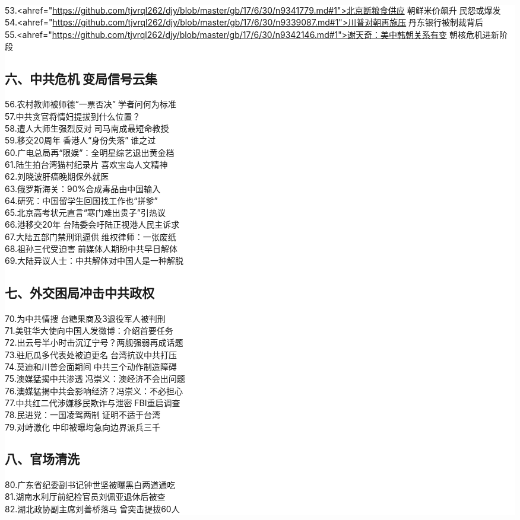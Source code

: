 53.<ahref="https://github.com/tjvrql262/djy/blob/master/gb/17/6/30/n9341779.md#1">北京断粮食供应 朝鲜米价飙升 民怨或爆发</a><br />
54.<ahref="https://github.com/tjvrql262/djy/blob/master/gb/17/6/30/n9339087.md#1">川普对朝再施压 丹东银行被制裁背后</a><br />
55.<ahref="https://github.com/tjvrql262/djy/blob/master/gb/17/6/30/n9342146.md#1">谢天奇：美中韩朝关系有变 朝核危机进新阶段</a></p>
<h2>六、中共危机 变局信号云集</h2>
<p>56.<ahref="https://github.com/tjvrql262/djy/blob/master/gb/17/6/23/n9298258.md#1">农村教师被师德“一票否决” 学者问何为标准</a><br />
57.<ahref="https://github.com/tjvrql262/djy/blob/master/gb/17/6/24/n9302508.md#1">中共贪官将情妇提拔到什么位置？</a><br />
58.<ahref="https://github.com/tjvrql262/djy/blob/master/gb/17/6/25/n9303532.md#1">遭人大师生强烈反对 司马南成最短命教授</a><br />
59.<ahref="https://github.com/tjvrql262/djy/blob/master/gb/17/6/23/n9299906.md#1">移交20周年 香港人“身份失落” 谁之过</a><br />
60.<ahref="https://github.com/tjvrql262/djy/blob/master/gb/17/6/25/n9305258.md#1">广电总局再“限娱”：全明星综艺退出黄金档</a><br />
61.<ahref="https://github.com/tjvrql262/djy/blob/master/gb/17/6/25/n9313969.md#1">陆生拍台湾猫村纪录片 喜欢宝岛人文精神</a><br />
62.<ahref="https://github.com/tjvrql262/djy/blob/master/gb/17/6/26/n9321607.md#1">刘晓波肝癌晚期保外就医</a><br />
63.<ahref="https://github.com/tjvrql262/djy/blob/master/gb/17/6/27/n9324330.md#1">俄罗斯海关：90%合成毒品由中国输入</a><br />
64.<ahref="https://github.com/tjvrql262/djy/blob/master/gb/17/6/27/n9327114.md#1">研究：中国留学生回国找工作也“拼爹”</a><br />
65.<ahref="https://github.com/tjvrql262/djy/blob/master/gb/17/6/28/n9330542.md#1">北京高考状元直言“寒门难出贵子”引热议</a><br />
66.<ahref="https://github.com/tjvrql262/djy/blob/master/gb/17/6/30/n9338742.md#1">港移交20年 台陆委会吁陆正视港人民主诉求</a><br />
67.<ahref="https://github.com/tjvrql262/djy/blob/master/gb/17/6/29/n9333926.md#1">大陆五部门禁刑讯逼供 维权律师：一张废纸</a><br />
68.<ahref="https://github.com/tjvrql262/djy/blob/master/gb/17/6/30/n9341116.md#1">祖孙三代受迫害 前媒体人期盼中共早日解体</a><br />
69.<ahref="https://github.com/tjvrql262/djy/blob/master/gb/17/7/1/n9343775.md#1">大陆异议人士：中共解体对中国人是一种解脱</a></p>
<h2>七、外交困局冲击中共政权</h2>
<p>70.<ahref="https://github.com/tjvrql262/djy/blob/master/gb/17/6/25/n9305034.md#1">为中共情搜 台糖果商及3退役军人被判刑</a><br />
71.<ahref="https://github.com/tjvrql262/djy/blob/master/gb/17/6/26/n9320594.md#1">美驻华大使向中国人发微博：介绍首要任务</a><br />
72.<ahref="https://github.com/tjvrql262/djy/blob/master/gb/17/6/26/n9323024.md#1">出云号半小时击沉辽宁号？两舰强弱再成话题</a><br />
73.<ahref="https://github.com/tjvrql262/djy/blob/master/gb/17/6/27/n9324071.md#1">驻厄瓜多代表处被迫更名 台湾抗议中共打压</a><br />
74.<ahref="https://github.com/tjvrql262/djy/blob/master/gb/17/6/27/n9325310.md#1">莫迪和川普会面期间 中共三个动作制造障碍</a><br />
75.<ahref="https://github.com/tjvrql262/djy/blob/master/gb/17/6/29/n9337148.md#1">澳媒猛揭中共渗透 冯崇义：澳经济不会出问题</a><br />
76.<ahref="https://github.com/tjvrql262/djy/blob/master/gb/17/6/29/n9337148.md#1">澳媒猛揭中共会影响经济？冯崇义：不必担心</a><br />
77.<ahref="https://github.com/tjvrql262/djy/blob/master/gb/17/6/29/n9338135.md#1">中共红二代涉嫌移民欺诈与泄密 FBI重启调查</a><br />
78.<ahref="https://github.com/tjvrql262/djy/blob/master/gb/17/6/30/n9340453.md#1">民进党：一国凌驾两制 证明不适于台湾</a><br />
79.<ahref="https://github.com/tjvrql262/djy/blob/master/gb/17/6/30/n9341938.md#1">对峙激化 中印被曝均急向边界派兵三千</a></p>
<h2>八、官场清洗</h2>
<p>80.<ahref="https://github.com/tjvrql262/djy/blob/master/gb/17/6/25/n9305174.md#1">广东省纪委副书记钟世坚被曝黑白两道通吃</a><br />
81.<ahref="https://github.com/tjvrql262/djy/blob/master/gb/17/6/26/n9319731.md#1">湖南水利厅前纪检官员刘佩亚退休后被查</a><br />
82.<ahref="https://github.com/tjvrql262/djy/blob/master/gb/17/6/26/n9320984.md#1">湖北政协副主席刘善桥落马 曾突击提拔60人</a><br />
